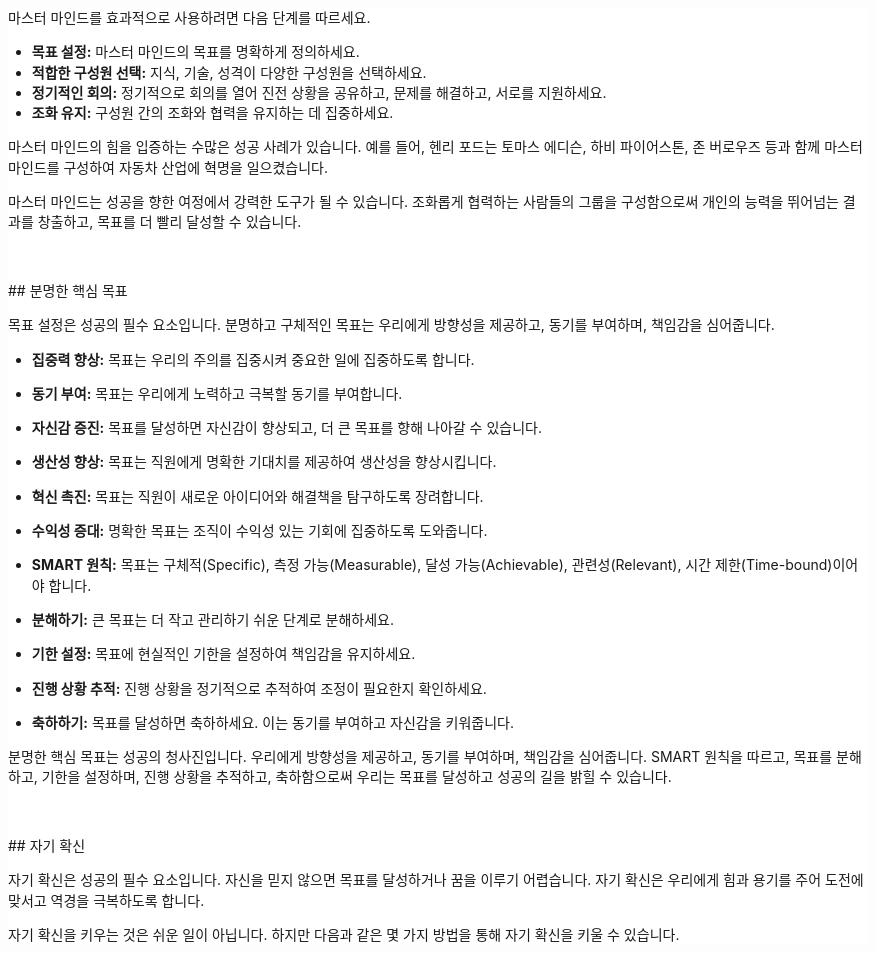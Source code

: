 

마스터 마인드를 효과적으로 사용하려면 다음 단계를 따르세요.

- **목표 설정:** 마스터 마인드의 목표를 명확하게 정의하세요.
- **적합한 구성원 선택:** 지식, 기술, 성격이 다양한 구성원을 선택하세요.
- **정기적인 회의:** 정기적으로 회의를 열어 진전 상황을 공유하고, 문제를 해결하고, 서로를 지원하세요.
- **조화 유지:** 구성원 간의 조화와 협력을 유지하는 데 집중하세요.



마스터 마인드의 힘을 입증하는 수많은 성공 사례가 있습니다. 예를 들어, 헨리 포드는 토마스 에디슨, 하비 파이어스톤, 존 버로우즈 등과 함께 마스터 마인드를 구성하여 자동차 산업에 혁명을 일으켰습니다.



마스터 마인드는 성공을 향한 여정에서 강력한 도구가 될 수 있습니다. 조화롭게 협력하는 사람들의 그룹을 구성함으로써 개인의 능력을 뛰어넘는 결과를 창출하고, 목표를 더 빨리 달성할 수 있습니다.

<p>&nbsp;</p>
## 분명한 핵심 목표



목표 설정은 성공의 필수 요소입니다. 분명하고 구체적인 목표는 우리에게 방향성을 제공하고, 동기를 부여하며, 책임감을 심어줍니다.



* **집중력 향상:** 목표는 우리의 주의를 집중시켜 중요한 일에 집중하도록 합니다.
* **동기 부여:** 목표는 우리에게 노력하고 극복할 동기를 부여합니다.
* **자신감 증진:** 목표를 달성하면 자신감이 향상되고, 더 큰 목표를 향해 나아갈 수 있습니다.



* **생산성 향상:** 목표는 직원에게 명확한 기대치를 제공하여 생산성을 향상시킵니다.
* **혁신 촉진:** 목표는 직원이 새로운 아이디어와 해결책을 탐구하도록 장려합니다.
* **수익성 증대:** 명확한 목표는 조직이 수익성 있는 기회에 집중하도록 도와줍니다.



* **SMART 원칙:** 목표는 구체적(Specific), 측정 가능(Measurable), 달성 가능(Achievable), 관련성(Relevant), 시간 제한(Time-bound)이어야 합니다.
* **분해하기:** 큰 목표는 더 작고 관리하기 쉬운 단계로 분해하세요.
* **기한 설정:** 목표에 현실적인 기한을 설정하여 책임감을 유지하세요.
* **진행 상황 추적:** 진행 상황을 정기적으로 추적하여 조정이 필요한지 확인하세요.
* **축하하기:** 목표를 달성하면 축하하세요. 이는 동기를 부여하고 자신감을 키워줍니다.



분명한 핵심 목표는 성공의 청사진입니다. 우리에게 방향성을 제공하고, 동기를 부여하며, 책임감을 심어줍니다. SMART 원칙을 따르고, 목표를 분해하고, 기한을 설정하며, 진행 상황을 추적하고, 축하함으로써 우리는 목표를 달성하고 성공의 길을 밝힐 수 있습니다.

<p>&nbsp;</p>
## 자기 확신



자기 확신은 성공의 필수 요소입니다. 자신을 믿지 않으면 목표를 달성하거나 꿈을 이루기 어렵습니다. 자기 확신은 우리에게 힘과 용기를 주어 도전에 맞서고 역경을 극복하도록 합니다.



자기 확신을 키우는 것은 쉬운 일이 아닙니다. 하지만 다음과 같은 몇 가지 방법을 통해 자기 확신을 키울 수 있습니다.
